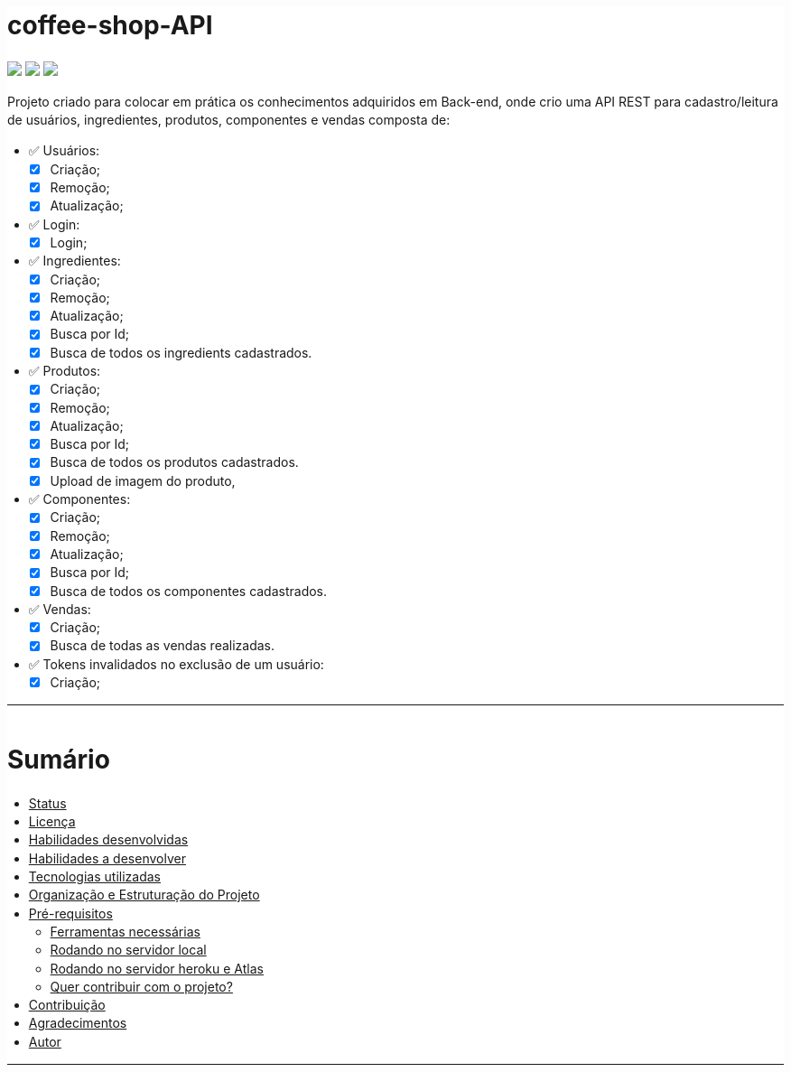 # coffee-shop-API
<img src="https://img.shields.io/static/v1?label=Version&message=1.0.0&color=FF2102&style=for-the-badge&logo="/> <img src="https://img.shields.io/static/v1?label=License&message=MIT&color=119CE1&style=for-the-badge&logo="/> <img src="https://img.shields.io/static/v1?label=PR&message=YES&color=4DC31A&style=for-the-badge&logo="/>

Projeto criado para colocar em prática os conhecimentos adquiridos em Back-end, onde crio uma API REST para cadastro/leitura de usuários, ingredientes, produtos, componentes e vendas composta de:

 - :white_check_mark: Usuários:
    - [x] Criação;
    - [x] Remoção;
    - [x] Atualização;

  - :white_check_mark: Login:
    - [x] Login;

 - :white_check_mark: Ingredientes: 
    - [x] Criação;
    - [x] Remoção;
    - [x] Atualização;
    - [x] Busca por Id;
    - [x] Busca de todos os ingredients cadastrados.

 - :white_check_mark: Produtos: 
    - [x] Criação;
    - [x] Remoção;
    - [x] Atualização;
    - [x] Busca por Id;
    - [x] Busca de todos os produtos cadastrados.
    - [x] Upload de imagem do produto,

 - :white_check_mark: Componentes: 
    - [x] Criação;
    - [x] Remoção;
    - [x] Atualização;
    - [x] Busca por Id;
    - [x] Busca de todos os componentes cadastrados.

 - :white_check_mark: Vendas:
    - [x] Criação;
    - [x] Busca de todas as vendas realizadas.

 - :white_check_mark: Tokens invalidados no exclusão de um usuário:
    - [x] Criação;

---

# Sumário

- [Status](#status)
- [Licença](#licença)
- [Habilidades desenvolvidas](#habilidades-desenvolvidas)
- [Habilidades a desenvolver](#habilidades-a-desenvolver)
- [Tecnologias utilizadas](#tecnologias-utilizadas)
- [Organização e Estruturação do Projeto](#organização-e-estruturação-do-projeto)
- [Pré-requisitos](#pré-requisitos)
  - [Ferramentas necessárias](#ferramentas-necessárias)
  - [Rodando no servidor local](#rodando-no-servidor-local)
  - [Rodando no servidor heroku e Atlas](#rodando-no-servidor-heroku-e-Atlas)
  - [Quer contribuir com o projeto?](#quer-contribuir-com-o-projeto)
- [Contribuição](#contribuição)
- [Agradecimentos](#agradecimentos)
- [Autor](#autor)

---